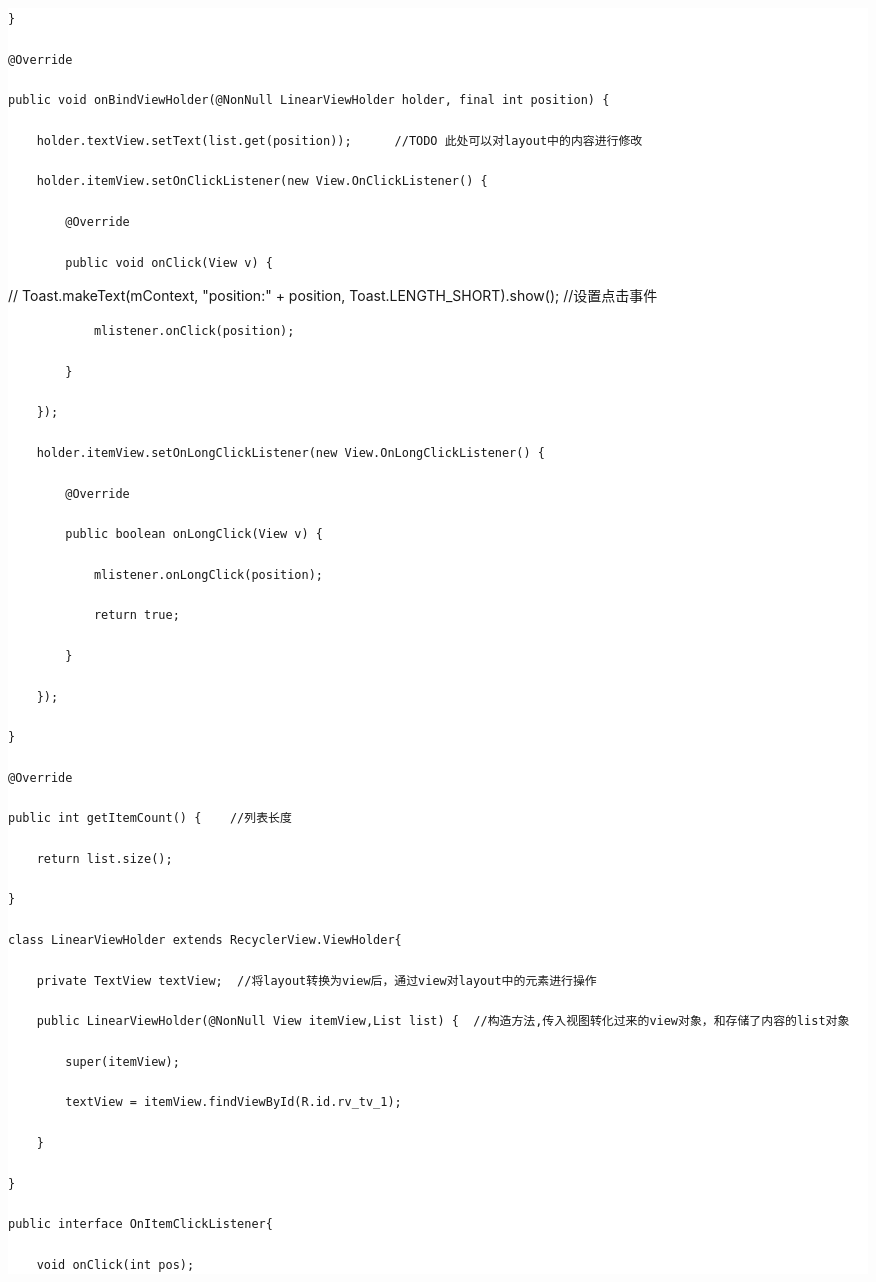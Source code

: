     }

    @Override

    public void onBindViewHolder(@NonNull LinearViewHolder holder, final int position) {

        holder.textView.setText(list.get(position));      //TODO 此处可以对layout中的内容进行修改

        holder.itemView.setOnClickListener(new View.OnClickListener() {

            @Override

            public void onClick(View v) {

//                Toast.makeText(mContext, "position:" + position, Toast.LENGTH_SHORT).show();    //设置点击事件

                mlistener.onClick(position);

            }

        });

        holder.itemView.setOnLongClickListener(new View.OnLongClickListener() {

            @Override

            public boolean onLongClick(View v) {

                mlistener.onLongClick(position);

                return true;

            }

        });

    }

    @Override

    public int getItemCount() {    //列表长度

        return list.size();

    }

    class LinearViewHolder extends RecyclerView.ViewHolder{

        private TextView textView;  //将layout转换为view后，通过view对layout中的元素进行操作

        public LinearViewHolder(@NonNull View itemView,List list) {  //构造方法,传入视图转化过来的view对象，和存储了内容的list对象

            super(itemView);

            textView = itemView.findViewById(R.id.rv_tv_1);

        }

    }

    public interface OnItemClickListener{

        void onClick(int pos);
